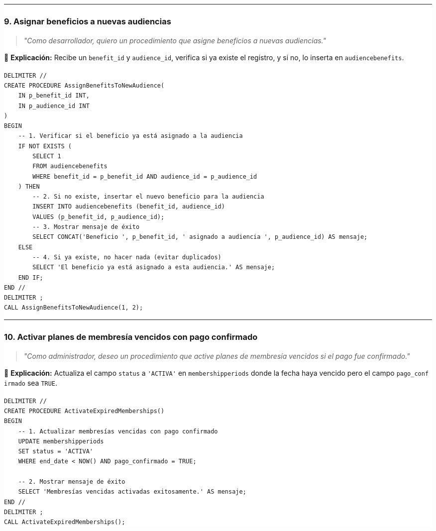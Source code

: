 ------

### **9. Asignar beneficios a nuevas audiencias**

> *"Como desarrollador, quiero un procedimiento que asigne beneficios a nuevas audiencias."*

🧠 **Explicación:** Recibe un `benefit_id` y `audience_id`, verifica si ya existe el registro, y si no, lo inserta en `audiencebenefits`.

```
DELIMITER //
CREATE PROCEDURE AssignBenefitsToNewAudience(
    IN p_benefit_id INT,
    IN p_audience_id INT
)   
BEGIN
    -- 1. Verificar si el beneficio ya está asignado a la audiencia
    IF NOT EXISTS (
        SELECT 1 
        FROM audiencebenefits 
        WHERE benefit_id = p_benefit_id AND audience_id = p_audience_id
    ) THEN
        -- 2. Si no existe, insertar el nuevo beneficio para la audiencia
        INSERT INTO audiencebenefits (benefit_id, audience_id)
        VALUES (p_benefit_id, p_audience_id);
        -- 3. Mostrar mensaje de éxito
        SELECT CONCAT('Beneficio ', p_benefit_id, ' asignado a audiencia ', p_audience_id) AS mensaje;
    ELSE
        -- 4. Si ya existe, no hacer nada (evitar duplicados)
        SELECT 'El beneficio ya está asignado a esta audiencia.' AS mensaje;
    END IF;
END //
DELIMITER ;
CALL AssignBenefitsToNewAudience(1, 2);
```

------

### **10. Activar planes de membresía vencidos con pago confirmado**

> *"Como administrador, deseo un procedimiento que active planes de membresía vencidos si el pago fue confirmado."*

🧠 **Explicación:** Actualiza el campo `status` a `'ACTIVA'` en `membershipperiods` donde la fecha haya vencido pero el campo `pago_confirmado` sea `TRUE`.

```
DELIMITER //
CREATE PROCEDURE ActivateExpiredMemberships()   
BEGIN
    -- 1. Actualizar membresías vencidas con pago confirmado
    UPDATE membershipperiods
    SET status = 'ACTIVA'
    WHERE end_date < NOW() AND pago_confirmado = TRUE;
    
    -- 2. Mostrar mensaje de éxito
    SELECT 'Membresías vencidas activadas exitosamente.' AS mensaje;
END //
DELIMITER ;
CALL ActivateExpiredMemberships();
```
